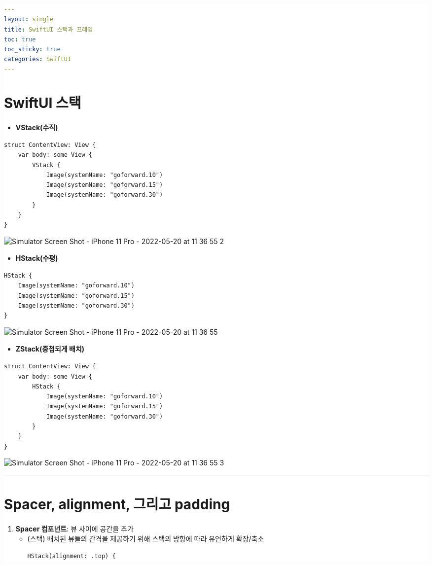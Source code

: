 ```yaml
---
layout: single
title: SwiftUI 스택과 프레임
toc: true
toc_sticky: true
categories: SwiftUI
---
```


# SwiftUI 스택
* **VStack(수직)**
```
struct ContentView: View {
    var body: some View {
        VStack {
            Image(systemName: "goforward.10")
            Image(systemName: "goforward.15")
            Image(systemName: "goforward.30")
        }
    }
}
```
![Simulator Screen Shot - iPhone 11 Pro - 2022-05-20 at 11 36 55 2](https://user-images.githubusercontent.com/63464299/169489235-809e010c-d299-4265-983f-90b197a3dcc3.png)
* **HStack(수평)**
```
HStack {
    Image(systemName: "goforward.10")
    Image(systemName: "goforward.15")
    Image(systemName: "goforward.30")
}
```
![Simulator Screen Shot - iPhone 11 Pro - 2022-05-20 at 11 36 55](https://user-images.githubusercontent.com/63464299/169489280-535433d5-9704-4c1a-b9ab-1c3d60535b46.png)
* **ZStack(중첩되게 배치)**
```
struct ContentView: View {
    var body: some View {
        HStack {
            Image(systemName: "goforward.10")
            Image(systemName: "goforward.15")
            Image(systemName: "goforward.30")
        }
    }
}
```
![Simulator Screen Shot - iPhone 11 Pro - 2022-05-20 at 11 36 55 3](https://user-images.githubusercontent.com/63464299/169489319-640fc11c-f858-43a9-8b60-6df207d6a69a.png)

-------------------

# Spacer, alignment, 그리고 padding
1. **Spacer 컴포넌트**: 뷰 사이에 공간을 추가
    * (스택) 배치된 뷰들의 간격을 제공하기 위해 스택의 방향에 따라 유연하게 확장/축소
        ```
        HStack(alignment: .top) {
